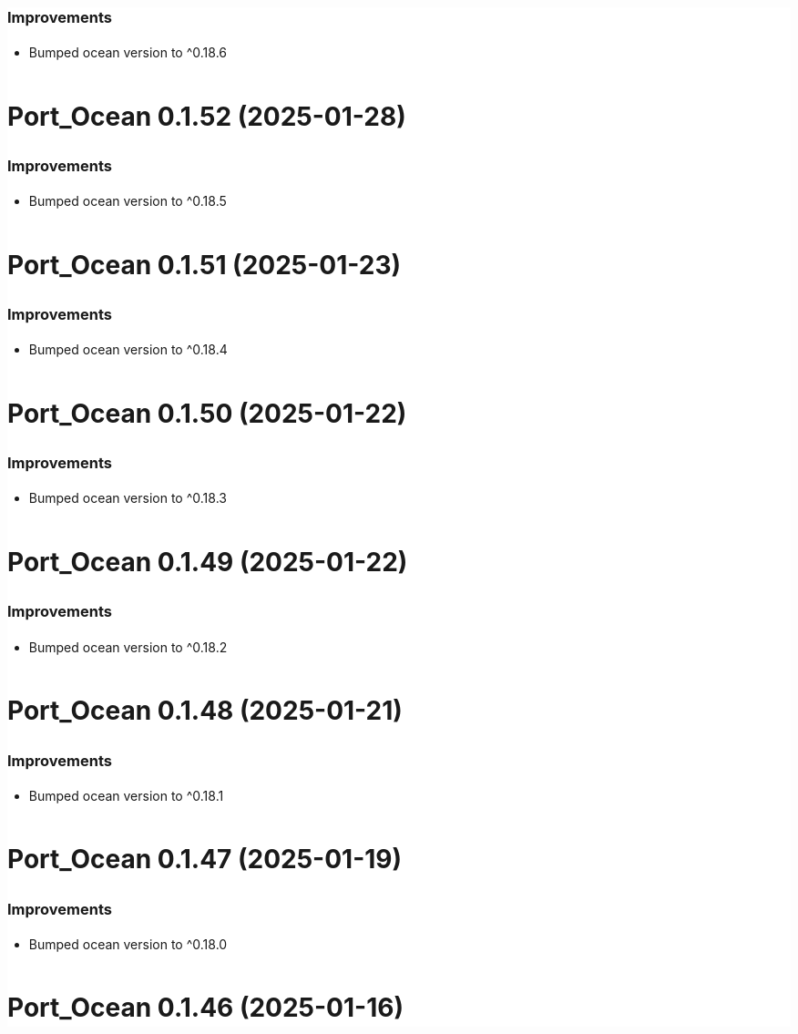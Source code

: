 ### Improvements

- Bumped ocean version to ^0.18.6


# Port_Ocean 0.1.52 (2025-01-28)

### Improvements

- Bumped ocean version to ^0.18.5


# Port_Ocean 0.1.51 (2025-01-23)

### Improvements

- Bumped ocean version to ^0.18.4


# Port_Ocean 0.1.50 (2025-01-22)

### Improvements

- Bumped ocean version to ^0.18.3


# Port_Ocean 0.1.49 (2025-01-22)

### Improvements

- Bumped ocean version to ^0.18.2


# Port_Ocean 0.1.48 (2025-01-21)

### Improvements

- Bumped ocean version to ^0.18.1


# Port_Ocean 0.1.47 (2025-01-19)

### Improvements

- Bumped ocean version to ^0.18.0


# Port_Ocean 0.1.46 (2025-01-16)
